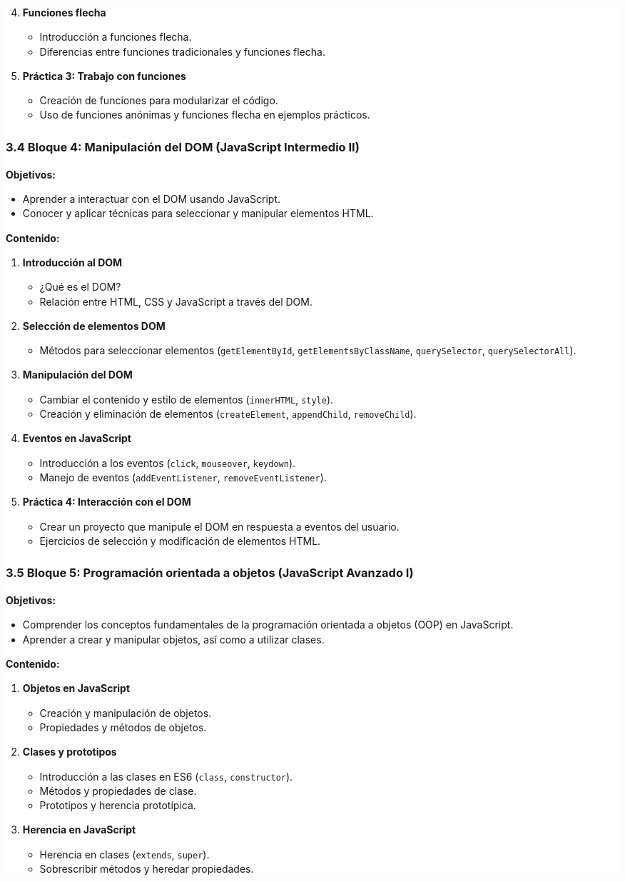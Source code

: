 4. **Funciones flecha**
   - Introducción a funciones flecha.
   - Diferencias entre funciones tradicionales y funciones flecha.

5. **Práctica 3: Trabajo con funciones**
   - Creación de funciones para modularizar el código.
   - Uso de funciones anónimas y funciones flecha en ejemplos prácticos.

### 3.4 **Bloque 4: Manipulación del DOM (JavaScript Intermedio II)**

**Objetivos:**
- Aprender a interactuar con el DOM usando JavaScript.
- Conocer y aplicar técnicas para seleccionar y manipular elementos HTML.

**Contenido:**
1. **Introducción al DOM**
   - ¿Qué es el DOM?
   - Relación entre HTML, CSS y JavaScript a través del DOM.

2. **Selección de elementos DOM**
   - Métodos para seleccionar elementos (`getElementById`, `getElementsByClassName`, `querySelector`, `querySelectorAll`).

3. **Manipulación del DOM**
   - Cambiar el contenido y estilo de elementos (`innerHTML`, `style`).
   - Creación y eliminación de elementos (`createElement`, `appendChild`, `removeChild`).

4. **Eventos en JavaScript**
   - Introducción a los eventos (`click`, `mouseover`, `keydown`).
   - Manejo de eventos (`addEventListener`, `removeEventListener`).

5. **Práctica 4: Interacción con el DOM**
   - Crear un proyecto que manipule el DOM en respuesta a eventos del usuario.
   - Ejercicios de selección y modificación de elementos HTML.

### 3.5 **Bloque 5: Programación orientada a objetos (JavaScript Avanzado I)**

**Objetivos:**
- Comprender los conceptos fundamentales de la programación orientada a objetos (OOP) en JavaScript.
- Aprender a crear y manipular objetos, así como a utilizar clases.

**Contenido:**
1. **Objetos en JavaScript**
   - Creación y manipulación de objetos.
   - Propiedades y métodos de objetos.

2. **Clases y prototipos**
   - Introducción a las clases en ES6 (`class`, `constructor`).
   - Métodos y propiedades de clase.
   - Prototipos y herencia prototípica.

3. **Herencia en JavaScript**
   - Herencia en clases (`extends`, `super`).
   - Sobrescribir métodos y heredar propiedades.
